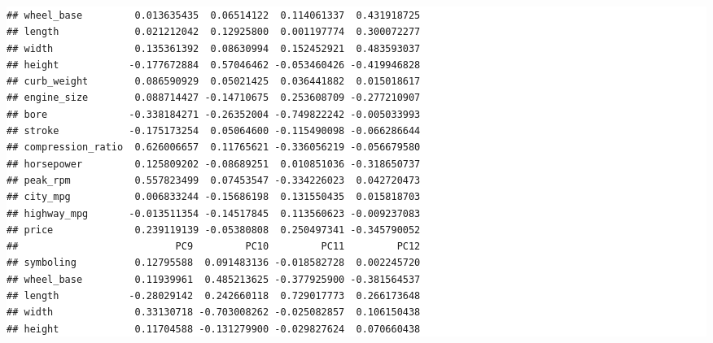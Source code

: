     ## wheel_base         0.013635435  0.06514122  0.114061337  0.431918725
    ## length             0.021212042  0.12925800  0.001197774  0.300072277
    ## width              0.135361392  0.08630994  0.152452921  0.483593037
    ## height            -0.177672884  0.57046462 -0.053460426 -0.419946828
    ## curb_weight        0.086590929  0.05021425  0.036441882  0.015018617
    ## engine_size        0.088714427 -0.14710675  0.253608709 -0.277210907
    ## bore              -0.338184271 -0.26352004 -0.749822242 -0.005033993
    ## stroke            -0.175173254  0.05064600 -0.115490098 -0.066286644
    ## compression_ratio  0.626006657  0.11765621 -0.336056219 -0.056679580
    ## horsepower         0.125809202 -0.08689251  0.010851036 -0.318650737
    ## peak_rpm           0.557823499  0.07453547 -0.334226023  0.042720473
    ## city_mpg           0.006833244 -0.15686198  0.131550435  0.015818703
    ## highway_mpg       -0.013511354 -0.14517845  0.113560623 -0.009237083
    ## price              0.239119139 -0.05380808  0.250497341 -0.345790052
    ##                           PC9         PC10         PC11         PC12
    ## symboling          0.12795588  0.091483136 -0.018582728  0.002245720
    ## wheel_base         0.11939961  0.485213625 -0.377925900 -0.381564537
    ## length            -0.28029142  0.242660118  0.729017773  0.266173648
    ## width              0.33130718 -0.703008262 -0.025082857  0.106150438
    ## height             0.11704588 -0.131279900 -0.029827624  0.070660438